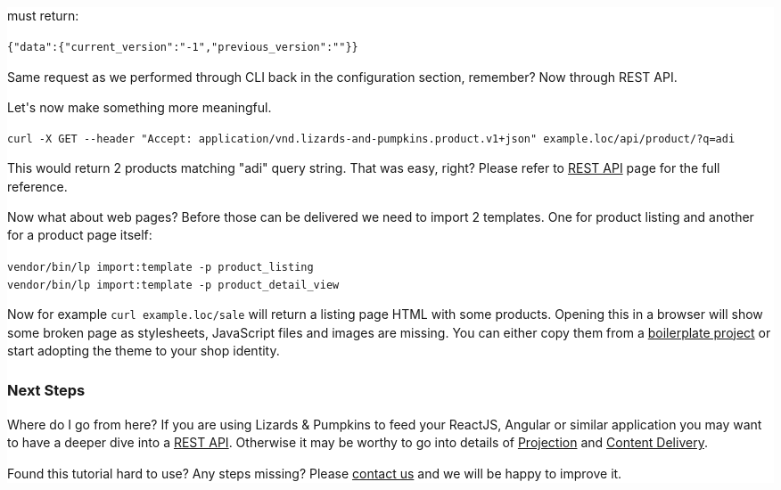 must return:

```
{"data":{"current_version":"-1","previous_version":""}}
```

Same request as we performed through CLI back in the configuration section, remember? Now through REST API.

Let's now make something more meaningful.

```
curl -X GET --header "Accept: application/vnd.lizards-and-pumpkins.product.v1+json" example.loc/api/product/?q=adi
```

This would return 2 products matching "adi" query string. That was easy, right? Please refer to [REST API](/dev-docs/api/) page for the full reference.

Now what about web pages? Before those can be delivered we need to import 2 templates. One for product listing and another for a product page itself:

```
vendor/bin/lp import:template -p product_listing
vendor/bin/lp import:template -p product_detail_view
```

Now for example `curl example.loc/sale` will return a listing page HTML with some products. Opening this in a browser will show some broken page as stylesheets, JavaScript files and images are missing. You can either copy them from a [boilerplate project](https://github.com/lizards-and-pumpkins/sample-project/tree/master/src/lizards-and-pumpkins/pub) or start adopting the theme to your shop identity.

### Next Steps

Where do I go from here? If you are using Lizards & Pumpkins to feed your ReactJS, Angular or similar application you may want to have a deeper dive into a [REST API](/dev-docs/api/). Otherwise it may be worthy to go into details of [Projection](/dev-docs/projection/) and [Content Delivery](/dev-docs/content-delivery/).

Found this tutorial hard to use? Any steps missing? Please [contact us](/contact/) and we will be happy to improve it.
